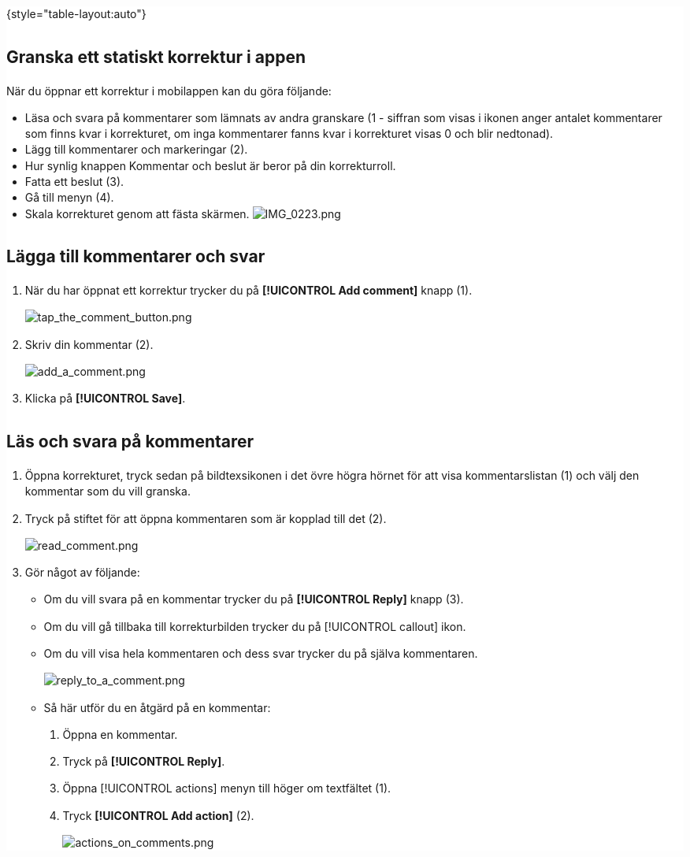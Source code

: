 {style=&quot;table-layout:auto&quot;}

## Granska ett statiskt korrektur i appen

När du öppnar ett korrektur i mobilappen kan du göra följande:

* Läsa och svara på kommentarer som lämnats av andra granskare (1 - siffran som visas i ikonen anger antalet kommentarer som finns kvar i korrekturet, om inga kommentarer fanns kvar i korrekturet visas 0 och blir nedtonad).
* Lägg till kommentarer och markeringar (2).
* Hur synlig knappen Kommentar och beslut är beror på din korrekturroll.
* Fatta ett beslut (3).
* Gå till menyn (4).
* Skala korrekturet genom att fästa skärmen.
   ![IMG_0223.png](assets/img-0223-350x541.png)

## Lägga till kommentarer och svar

1. När du har öppnat ett korrektur trycker du på **[!UICONTROL Add comment]** knapp (1).

   ![tap_the_comment_button.png](assets/tap-the-comment-button-350x541.png)

1. Skriv din kommentar (2).

   ![add_a_comment.png](assets/add-a-comment-350x543.png)

1. Klicka på **[!UICONTROL Save]**.

## Läs och svara på kommentarer

1. Öppna korrekturet, tryck sedan på bildtexsikonen i det övre högra hörnet för att visa kommentarslistan (1) och välj den kommentar som du vill granska.
1. Tryck på stiftet för att öppna kommentaren som är kopplad till det (2).

   ![read_comment.png](assets/read-comment-350x543.png)

1. Gör något av följande:

   * Om du vill svara på en kommentar trycker du på **[!UICONTROL Reply]** knapp (3).
   * Om du vill gå tillbaka till korrekturbilden trycker du på [!UICONTROL callout] ikon.
   * Om du vill visa hela kommentaren och dess svar trycker du på själva kommentaren.

      ![reply_to_a_comment.png](assets/reply-to-a-comment-350x543.png)

   * Så här utför du en åtgärd på en kommentar:

      1. Öppna en kommentar.
      1. Tryck på **[!UICONTROL Reply]**.
      1. Öppna [!UICONTROL actions] menyn till höger om textfältet (1).
      1. Tryck **[!UICONTROL Add action]** (2).

         ![actions_on_comments.png](assets/actions-on-comments-350x543.png)
